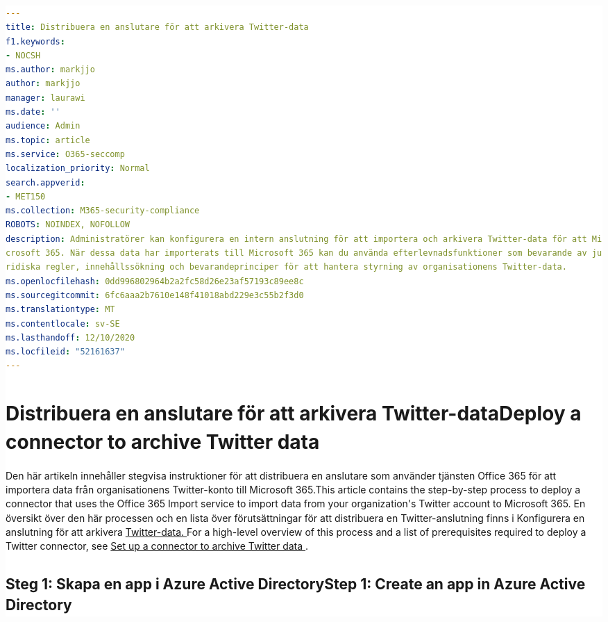 ```yaml
---
title: Distribuera en anslutare för att arkivera Twitter-data
f1.keywords:
- NOCSH
ms.author: markjjo
author: markjjo
manager: laurawi
ms.date: ''
audience: Admin
ms.topic: article
ms.service: O365-seccomp
localization_priority: Normal
search.appverid:
- MET150
ms.collection: M365-security-compliance
ROBOTS: NOINDEX, NOFOLLOW
description: Administratörer kan konfigurera en intern anslutning för att importera och arkivera Twitter-data för att Microsoft 365. När dessa data har importerats till Microsoft 365 kan du använda efterlevnadsfunktioner som bevarande av juridiska regler, innehållssökning och bevarandeprinciper för att hantera styrning av organisationens Twitter-data.
ms.openlocfilehash: 0dd996802964b2a2fc58d26e23af57193c89ee8c
ms.sourcegitcommit: 6fc6aaa2b7610e148f41018abd229e3c55b2f3d0
ms.translationtype: MT
ms.contentlocale: sv-SE
ms.lasthandoff: 12/10/2020
ms.locfileid: "52161637"
---
```

# <a name="deploy-a-connector-to-archive-twitter-data"></a><span data-ttu-id="aedf4-104">Distribuera en anslutare för att arkivera Twitter-data</span><span class="sxs-lookup"><span data-stu-id="aedf4-104">Deploy a connector to archive Twitter data</span></span>

<span data-ttu-id="aedf4-105">Den här artikeln innehåller stegvisa instruktioner för att distribuera en anslutare som använder tjänsten Office 365 för att importera data från organisationens Twitter-konto till Microsoft 365.</span><span class="sxs-lookup"><span data-stu-id="aedf4-105">This article contains the step-by-step process to deploy a connector that uses the Office 365 Import service to import data from your organization's Twitter account to Microsoft 365.</span></span> <span data-ttu-id="aedf4-106">En översikt över den här processen och en lista över förutsättningar för att distribuera en Twitter-anslutning finns i Konfigurera en anslutning för att arkivera [Twitter-data. ](archive-twitter-data-with-sample-connector.md)</span><span class="sxs-lookup"><span data-stu-id="aedf4-106">For a high-level overview of this process and a list of prerequisites required to deploy a Twitter connector, see [Set up a connector to archive Twitter data ](archive-twitter-data-with-sample-connector.md).</span></span> 

## <a name="step-1-create-an-app-in-azure-active-directory"></a><span data-ttu-id="aedf4-107">Steg 1: Skapa en app i Azure Active Directory</span><span class="sxs-lookup"><span data-stu-id="aedf4-107">Step 1: Create an app in Azure Active Directory</span></span>
